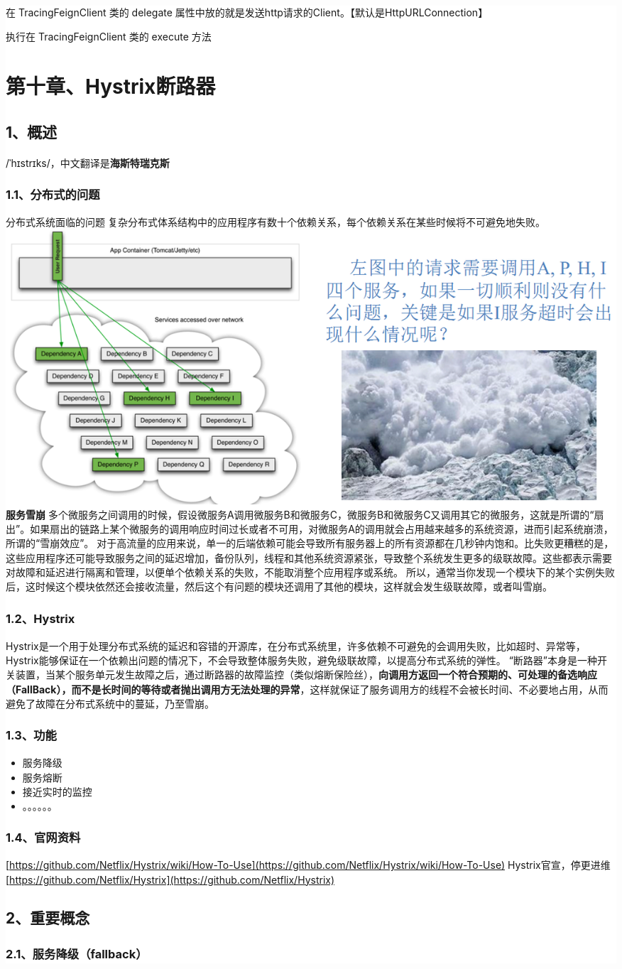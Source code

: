 在 TracingFeignClient 类的 delegate 属性中放的就是发送http请求的Client。【默认是HttpURLConnection】

执行在 TracingFeignClient 类的 execute 方法



# 第十章、Hystrix断路器

## 1、概述

/ˈhɪstrɪks/，中文翻译是**海斯特瑞克斯**

### 1.1、分布式的问题
分布式系统面临的问题
复杂分布式体系结构中的应用程序有数十个依赖关系，每个依赖关系在某些时候将不可避免地失败。
![image.png](image/1655275036488-8576f0a1-10ad-4a3b-8020-c801213bb763.png)
**服务雪崩**
多个微服务之间调用的时候，假设微服务A调用微服务B和微服务C，微服务B和微服务C又调用其它的微服务，这就是所谓的“扇出”。如果扇出的链路上某个微服务的调用响应时间过长或者不可用，对微服务A的调用就会占用越来越多的系统资源，进而引起系统崩溃，所谓的“雪崩效应”。
对于高流量的应用来说，单一的后端依赖可能会导致所有服务器上的所有资源都在几秒钟内饱和。比失败更糟糕的是，这些应用程序还可能导致服务之间的延迟增加，备份队列，线程和其他系统资源紧张，导致整个系统发生更多的级联故障。这些都表示需要对故障和延迟进行隔离和管理，以便单个依赖关系的失败，不能取消整个应用程序或系统。
所以，通常当你发现一个模块下的某个实例失败后，这时候这个模块依然还会接收流量，然后这个有问题的模块还调用了其他的模块，这样就会发生级联故障，或者叫雪崩。
### 1.2、Hystrix
Hystrix是一个用于处理分布式系统的延迟和容错的开源库，在分布式系统里，许多依赖不可避免的会调用失败，比如超时、异常等，Hystrix能够保证在一个依赖出问题的情况下，不会导致整体服务失败，避免级联故障，以提高分布式系统的弹性。
“断路器”本身是一种开关装置，当某个服务单元发生故障之后，通过断路器的故障监控（类似熔断保险丝），**向调用方返回一个符合预期的、可处理的备选响应（FallBack），而不是长时间的等待或者抛出调用方无法处理的异常**，这样就保证了服务调用方的线程不会被长时间、不必要地占用，从而避免了故障在分布式系统中的蔓延，乃至雪崩。
### 1.3、功能

- 服务降级
- 服务熔断
- 接近实时的监控
- 。。。。。。
### 1.4、官网资料
[https://github.com/Netflix/Hystrix/wiki/How-To-Use](https://github.com/Netflix/Hystrix/wiki/How-To-Use)
Hystrix官宣，停更进维
[https://github.com/Netflix/Hystrix](https://github.com/Netflix/Hystrix)
## 2、重要概念
### 2.1、服务降级（fallback）